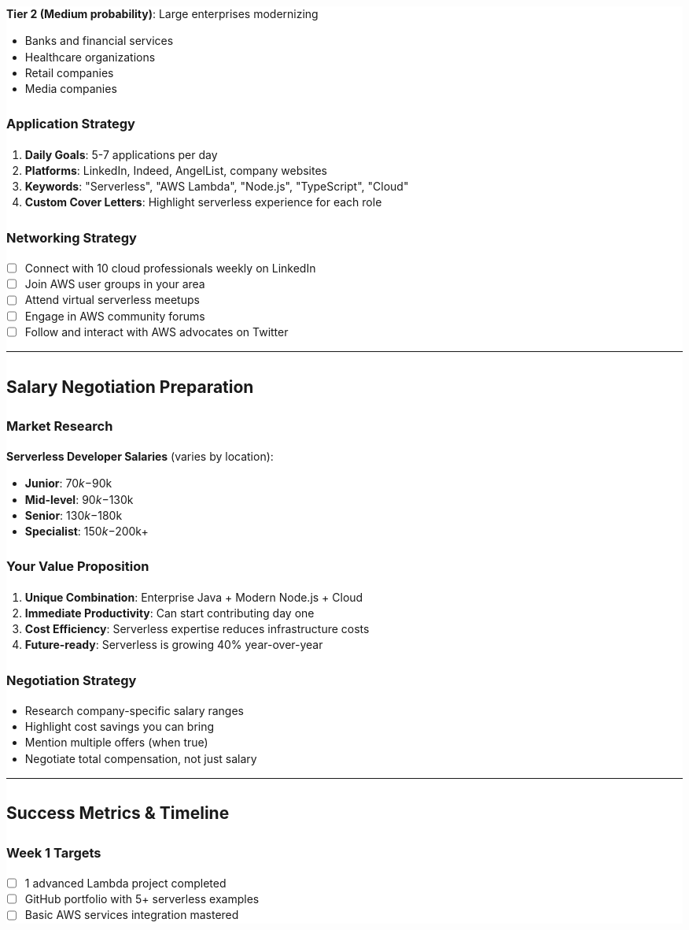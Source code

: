 **Tier 2 (Medium probability)**: Large enterprises modernizing
- Banks and financial services
- Healthcare organizations
- Retail companies
- Media companies

### Application Strategy
1. **Daily Goals**: 5-7 applications per day
2. **Platforms**: LinkedIn, Indeed, AngelList, company websites
3. **Keywords**: "Serverless", "AWS Lambda", "Node.js", "TypeScript", "Cloud"
4. **Custom Cover Letters**: Highlight serverless experience for each role

### Networking Strategy
- [ ] Connect with 10 cloud professionals weekly on LinkedIn
- [ ] Join AWS user groups in your area
- [ ] Attend virtual serverless meetups
- [ ] Engage in AWS community forums
- [ ] Follow and interact with AWS advocates on Twitter

---

## Salary Negotiation Preparation

### Market Research
**Serverless Developer Salaries** (varies by location):
- **Junior**: $70k-$90k
- **Mid-level**: $90k-$130k
- **Senior**: $130k-$180k
- **Specialist**: $150k-$200k+

### Your Value Proposition
1. **Unique Combination**: Enterprise Java + Modern Node.js + Cloud
2. **Immediate Productivity**: Can start contributing day one
3. **Cost Efficiency**: Serverless expertise reduces infrastructure costs
4. **Future-ready**: Serverless is growing 40% year-over-year

### Negotiation Strategy
- Research company-specific salary ranges
- Highlight cost savings you can bring
- Mention multiple offers (when true)
- Negotiate total compensation, not just salary

---

## Success Metrics & Timeline

### Week 1 Targets
- [ ] 1 advanced Lambda project completed
- [ ] GitHub portfolio with 5+ serverless examples
- [ ] Basic AWS services integration mastered
